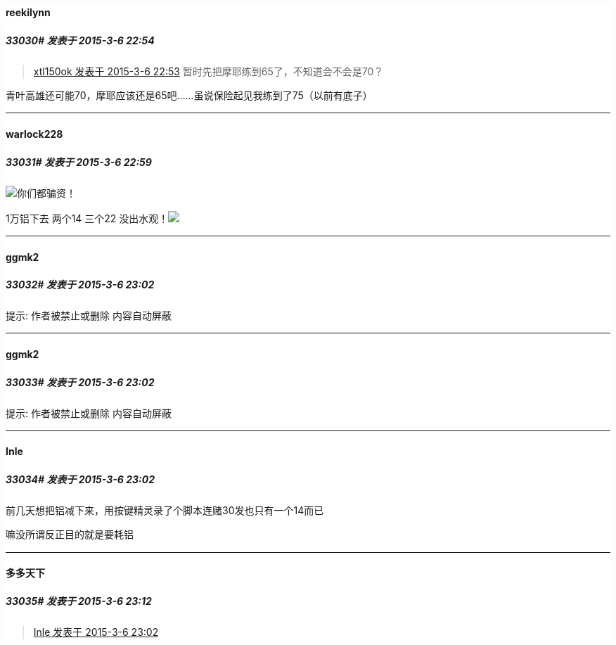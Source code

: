 ####  reekilynn  
##### 33030#       发表于 2015-3-6 22:54


<blockquote><a href="httphttps://bbs.saraba1st.com/2b/forum.php?mod=redirect&amp;amp;goto=findpost&amp;amp;pid=28271408&amp;amp;ptid=930880" target="_blank">xtl150ok 发表于 2015-3-6 22:53</a>
暂时先把摩耶练到65了，不知道会不会是70？</blockquote>
青叶高雄还可能70，摩耶应该还是65吧……虽说保险起见我练到了75（以前有底子）


*****

####  warlock228  
##### 33031#       发表于 2015-3-6 22:59


<img src="https://static.saraba1st.com/image/smiley/face/01.gif" referrerpolicy="no-referrer">你们都骗资！

1万铝下去 两个14 三个22 没出水观！<img src="https://static.saraba1st.com/image/smiley/face/01.gif" referrerpolicy="no-referrer">


*****

####  ggmk2  
##### 33032#       发表于 2015-3-6 23:02

提示: 作者被禁止或删除 内容自动屏蔽


*****

####  ggmk2  
##### 33033#       发表于 2015-3-6 23:02

提示: 作者被禁止或删除 内容自动屏蔽


*****

####  Inle  
##### 33034#       发表于 2015-3-6 23:02


前几天想把铝减下来，用按键精灵录了个脚本连赌30发也只有一个14而已

嘛没所谓反正目的就是要耗铝


*****

####  多多天下  
##### 33035#       发表于 2015-3-6 23:12


<blockquote><a href="httphttps://bbs.saraba1st.com/2b/forum.php?mod=redirect&amp;goto=findpost&amp;pid=28271484&amp;ptid=930880" target="_blank">Inle 发表于 2015-3-6 23:02</a>
